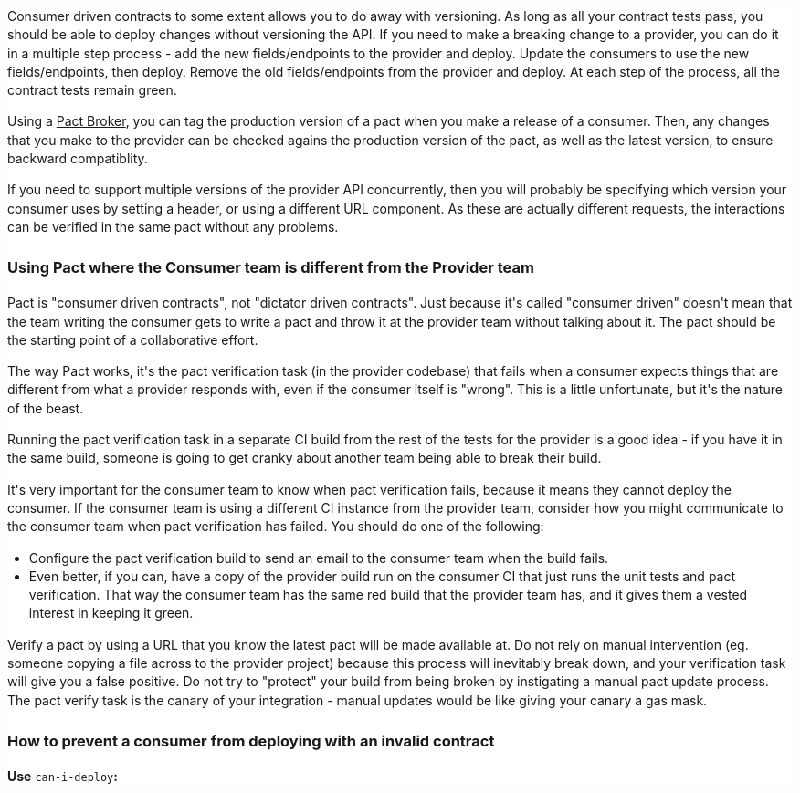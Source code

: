 Consumer driven contracts to some extent allows you to do away with versioning. As long as all your contract tests pass, you should be able to deploy changes without versioning the API. If you need to make a breaking change to a provider, you can do it in a multiple step process - add the new fields/endpoints to the provider and deploy. Update the consumers to use the new fields/endpoints, then deploy. Remove the old fields/endpoints from the provider and deploy. At each step of the process, all the contract tests remain green.

Using a [Pact Broker](https://github.com/pact-foundation/pact_broker), you can tag the production version of a pact when you make a release of a consumer. Then, any changes that you make to the provider can be checked agains the production version of the pact, as well as the latest version, to ensure backward compatiblity.

If you need to support multiple versions of the provider API concurrently, then you will probably be specifying which version your consumer uses by setting a header, or using a different URL component. As these are actually different requests, the interactions can be verified in the same pact without any problems.

### Using Pact where the Consumer team is different from the Provider team

Pact is "consumer driven contracts", not "dictator driven contracts". Just because it's called "consumer driven" doesn't mean that the team writing the consumer gets to write a pact and throw it at the provider team without talking about it. The pact should be the starting point of a collaborative effort.

The way Pact works, it's the pact verification task \(in the provider codebase\) that fails when a consumer expects things that are different from what a provider responds with, even if the consumer itself is "wrong". This is a little unfortunate, but it's the nature of the beast.

Running the pact verification task in a separate CI build from the rest of the tests for the provider is a good idea - if you have it in the same build, someone is going to get cranky about another team being able to break their build.

It's very important for the consumer team to know when pact verification fails, because it means they cannot deploy the consumer. If the consumer team is using a different CI instance from the provider team, consider how you might communicate to the consumer team when pact verification has failed. You should do one of the following:

* Configure the pact verification build to send an email to the consumer team when the build fails.
* Even better, if you can, have a copy of the provider build run on the consumer CI that just runs the unit tests and pact verification. That way the consumer team has the same red build that the provider team has, and it gives them a vested interest in keeping it green.

Verify a pact by using a URL that you know the latest pact will be made available at. Do not rely on manual intervention \(eg. someone copying a file across to the provider project\) because this process will inevitably break down, and your verification task will give you a false positive. Do not try to "protect" your build from being broken by instigating a manual pact update process. The pact verify task is the canary of your integration - manual updates would be like giving your canary a gas mask.

### How to prevent a consumer from deploying with an invalid contract

**Use** `can-i-deploy`**:**
